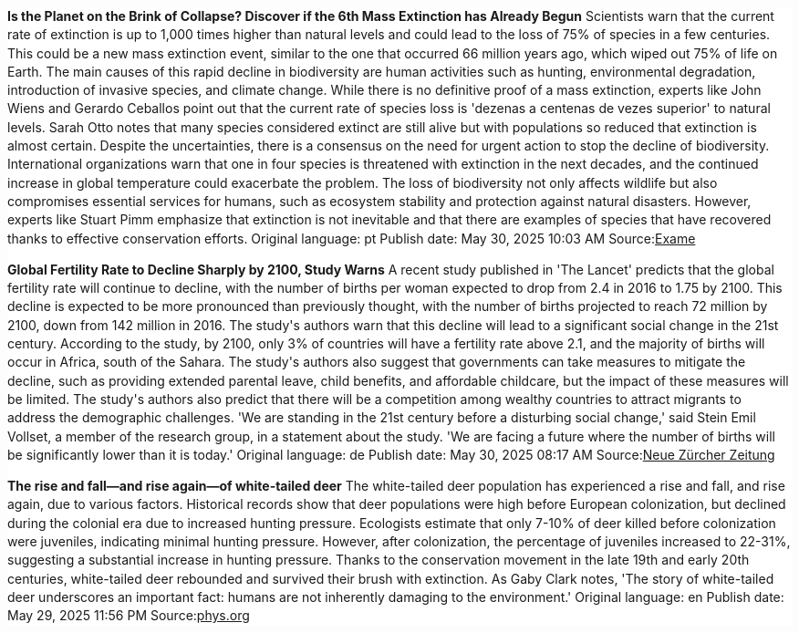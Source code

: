 **Is the Planet on the Brink of Collapse? Discover if the 6th Mass Extinction has Already Begun**
Scientists warn that the current rate of extinction is up to 1,000 times higher than natural levels and could lead to the loss of 75% of species in a few centuries. This could be a new mass extinction event, similar to the one that occurred 66 million years ago, which wiped out 75% of life on Earth. The main causes of this rapid decline in biodiversity are human activities such as hunting, environmental degradation, introduction of invasive species, and climate change. While there is no definitive proof of a mass extinction, experts like John Wiens and Gerardo Ceballos point out that the current rate of species loss is 'dezenas a centenas de vezes superior' to natural levels. Sarah Otto notes that many species considered extinct are still alive but with populations so reduced that extinction is almost certain. Despite the uncertainties, there is a consensus on the need for urgent action to stop the decline of biodiversity. International organizations warn that one in four species is threatened with extinction in the next decades, and the continued increase in global temperature could exacerbate the problem. The loss of biodiversity not only affects wildlife but also compromises essential services for humans, such as ecosystem stability and protection against natural disasters. However, experts like Stuart Pimm emphasize that extinction is not inevitable and that there are examples of species that have recovered thanks to effective conservation efforts.
Original language: pt
Publish date: May 30, 2025 10:03 AM
Source:[Exame](https://exame.com/ciencia/o-planeta-esta-a-beira-do-colapso-descubra-se-6a-extincao-em-massa-ja-comecou/)

**Global Fertility Rate to Decline Sharply by 2100, Study Warns**
A recent study published in 'The Lancet' predicts that the global fertility rate will continue to decline, with the number of births per woman expected to drop from 2.4 in 2016 to 1.75 by 2100. This decline is expected to be more pronounced than previously thought, with the number of births projected to reach 72 million by 2100, down from 142 million in 2016. The study's authors warn that this decline will lead to a significant social change in the 21st century. According to the study, by 2100, only 3% of countries will have a fertility rate above 2.1, and the majority of births will occur in Africa, south of the Sahara. The study's authors also suggest that governments can take measures to mitigate the decline, such as providing extended parental leave, child benefits, and affordable childcare, but the impact of these measures will be limited. The study's authors also predict that there will be a competition among wealthy countries to attract migrants to address the demographic challenges. 'We are standing in the 21st century before a disturbing social change,' said Stein Emil Vollset, a member of the research group, in a statement about the study. 'We are facing a future where the number of births will be significantly lower than it is today.'
Original language: de
Publish date: May 30, 2025 08:17 AM
Source:[Neue Zürcher Zeitung](https://www.nzz.ch/international/geburtenrate-weltweit-entwicklung-in-grafiken-ein-schrumpfender-planet-ld.1823290)

**The rise and fall—and rise again—of white-tailed deer**
The white-tailed deer population has experienced a rise and fall, and rise again, due to various factors. Historical records show that deer populations were high before European colonization, but declined during the colonial era due to increased hunting pressure. Ecologists estimate that only 7-10% of deer killed before colonization were juveniles, indicating minimal hunting pressure. However, after colonization, the percentage of juveniles increased to 22-31%, suggesting a substantial increase in hunting pressure. Thanks to the conservation movement in the late 19th and early 20th centuries, white-tailed deer rebounded and survived their brush with extinction. As Gaby Clark notes, 'The story of white-tailed deer underscores an important fact: humans are not inherently damaging to the environment.' 
Original language: en
Publish date: May 29, 2025 11:56 PM
Source:[phys.org](https://phys.org/news/2025-05-fall-white-tailed-deer.html)
